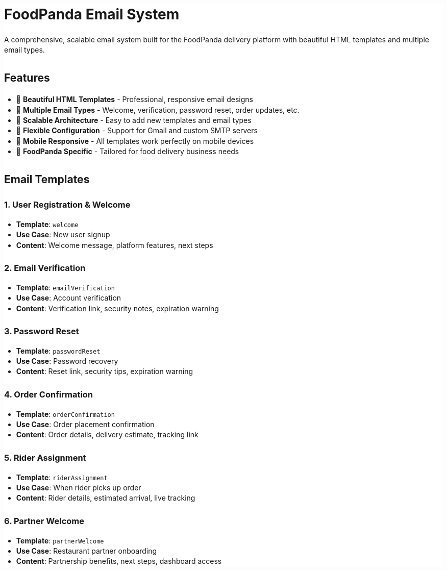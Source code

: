 # FoodPanda Email System

A comprehensive, scalable email system built for the FoodPanda delivery platform with beautiful HTML templates and multiple email types.

## Features

- 🎨 **Beautiful HTML Templates** - Professional, responsive email designs
- 📧 **Multiple Email Types** - Welcome, verification, password reset, order updates, etc.
- 🚀 **Scalable Architecture** - Easy to add new templates and email types
- 🔧 **Flexible Configuration** - Support for Gmail and custom SMTP servers
- 📱 **Mobile Responsive** - All templates work perfectly on mobile devices
- 🎯 **FoodPanda Specific** - Tailored for food delivery business needs

## Email Templates

### 1. User Registration & Welcome

- **Template**: `welcome`
- **Use Case**: New user signup
- **Content**: Welcome message, platform features, next steps

### 2. Email Verification

- **Template**: `emailVerification`
- **Use Case**: Account verification
- **Content**: Verification link, security notes, expiration warning

### 3. Password Reset

- **Template**: `passwordReset`
- **Use Case**: Password recovery
- **Content**: Reset link, security tips, expiration warning

### 4. Order Confirmation

- **Template**: `orderConfirmation`
- **Use Case**: Order placement confirmation
- **Content**: Order details, delivery estimate, tracking link

### 5. Rider Assignment

- **Template**: `riderAssignment`
- **Use Case**: When rider picks up order
- **Content**: Rider details, estimated arrival, live tracking

### 6. Partner Welcome

- **Template**: `partnerWelcome`
- **Use Case**: Restaurant partner onboarding
- **Content**: Partnership benefits, next steps, dashboard access
